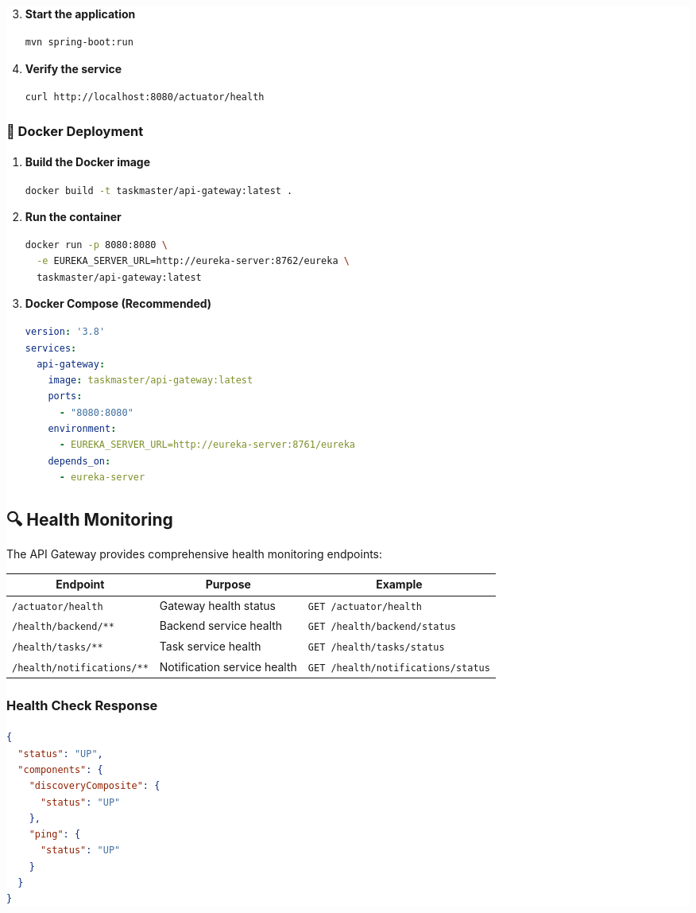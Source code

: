 3. **Start the application**
   ```bash
   mvn spring-boot:run
   ```

4. **Verify the service**
   ```bash
   curl http://localhost:8080/actuator/health
   ```

### 🐳 Docker Deployment

1. **Build the Docker image**
   ```bash
   docker build -t taskmaster/api-gateway:latest .
   ```

2. **Run the container**
   ```bash
   docker run -p 8080:8080 \
     -e EUREKA_SERVER_URL=http://eureka-server:8762/eureka \
     taskmaster/api-gateway:latest
   ```

3. **Docker Compose (Recommended)**
   ```yaml
   version: '3.8'
   services:
     api-gateway:
       image: taskmaster/api-gateway:latest
       ports:
         - "8080:8080"
       environment:
         - EUREKA_SERVER_URL=http://eureka-server:8761/eureka
       depends_on:
         - eureka-server
   ```

## 🔍 Health Monitoring

The API Gateway provides comprehensive health monitoring endpoints:

| Endpoint | Purpose | Example |
|----------|---------|---------|
| `/actuator/health` | Gateway health status | `GET /actuator/health` |
| `/health/backend/**` | Backend service health | `GET /health/backend/status` |
| `/health/tasks/**` | Task service health | `GET /health/tasks/status` |
| `/health/notifications/**` | Notification service health | `GET /health/notifications/status` |

### Health Check Response
```json
{
  "status": "UP",
  "components": {
    "discoveryComposite": {
      "status": "UP"
    },
    "ping": {
      "status": "UP"
    }
  }
}
```
